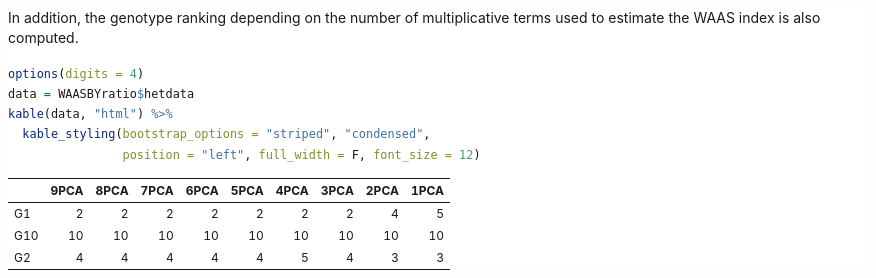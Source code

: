 In addition, the genotype ranking depending on the number of multiplicative terms used to estimate the WAAS index is also computed.


```r
options(digits = 4)
data = WAASBYratio$hetdata
kable(data, "html") %>%
  kable_styling(bootstrap_options = "striped", "condensed",
                position = "left", full_width = F, font_size = 12)
```

<table class="table table-striped" style="font-size: 12px; width: auto !important; ">
 <thead>
  <tr>
   <th style="text-align:left;">   </th>
   <th style="text-align:right;"> 9PCA </th>
   <th style="text-align:right;"> 8PCA </th>
   <th style="text-align:right;"> 7PCA </th>
   <th style="text-align:right;"> 6PCA </th>
   <th style="text-align:right;"> 5PCA </th>
   <th style="text-align:right;"> 4PCA </th>
   <th style="text-align:right;"> 3PCA </th>
   <th style="text-align:right;"> 2PCA </th>
   <th style="text-align:right;"> 1PCA </th>
  </tr>
 </thead>
<tbody>
  <tr>
   <td style="text-align:left;"> G1 </td>
   <td style="text-align:right;"> 2 </td>
   <td style="text-align:right;"> 2 </td>
   <td style="text-align:right;"> 2 </td>
   <td style="text-align:right;"> 2 </td>
   <td style="text-align:right;"> 2 </td>
   <td style="text-align:right;"> 2 </td>
   <td style="text-align:right;"> 2 </td>
   <td style="text-align:right;"> 4 </td>
   <td style="text-align:right;"> 5 </td>
  </tr>
  <tr>
   <td style="text-align:left;"> G10 </td>
   <td style="text-align:right;"> 10 </td>
   <td style="text-align:right;"> 10 </td>
   <td style="text-align:right;"> 10 </td>
   <td style="text-align:right;"> 10 </td>
   <td style="text-align:right;"> 10 </td>
   <td style="text-align:right;"> 10 </td>
   <td style="text-align:right;"> 10 </td>
   <td style="text-align:right;"> 10 </td>
   <td style="text-align:right;"> 10 </td>
  </tr>
  <tr>
   <td style="text-align:left;"> G2 </td>
   <td style="text-align:right;"> 4 </td>
   <td style="text-align:right;"> 4 </td>
   <td style="text-align:right;"> 4 </td>
   <td style="text-align:right;"> 4 </td>
   <td style="text-align:right;"> 4 </td>
   <td style="text-align:right;"> 5 </td>
   <td style="text-align:right;"> 4 </td>
   <td style="text-align:right;"> 3 </td>
   <td style="text-align:right;"> 3 </td>
  </tr>
  <tr>